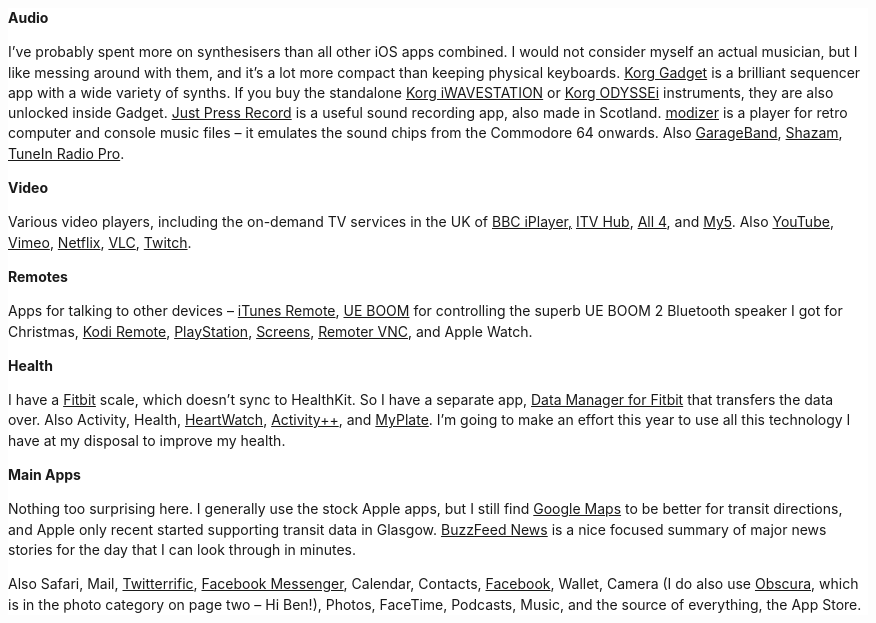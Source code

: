 **Audio**

I’ve probably spent more on synthesisers than all other iOS apps combined. I would not consider myself an actual musician, but I like messing around with them, and it’s a lot more compact than keeping physical keyboards. [Korg Gadget](https://itunes.apple.com/gb/app/korg-gadget/id791077159?mt=8) is a brilliant sequencer app with a wide variety of synths. If you buy the standalone [Korg iWAVESTATION](https://itunes.apple.com/gb/app/korg-iwavestation/id1118072618?mt=8) or [Korg ODYSSEi](https://itunes.apple.com/gb/app/arp-odyssei/id1147432809?mt=8) instruments, they are also unlocked inside Gadget. [Just Press Record](https://itunes.apple.com/gb/app/just-press-record/id1033342465?mt=8) is a useful sound recording app, also made in Scotland. [modizer](https://itunes.apple.com/gb/app/modizer/id393964792?mt=8) is a player for retro computer and console music files – it emulates the sound chips from the Commodore 64 onwards. Also [GarageBand](https://itunes.apple.com/gb/app/garageband/id408709785?mt=8), [Shazam](https://itunes.apple.com/gb/app/shazam-discover-music-artists/id284993459?mt=8), [TuneIn Radio Pro](https://itunes.apple.com/gb/app/tunein-radio-pro/id319295332?mt=8).

**Video**

Various video players, including the on-demand TV services in the UK of [BBC iPlayer,](https://itunes.apple.com/gb/app/bbc-iplayer/id416580485?mt=8) [ITV Hub](https://itunes.apple.com/gb/app/itv-hub/id446079916?mt=8), [All 4](https://itunes.apple.com/gb/app/all-4/id432494037?mt=8), and [My5](https://itunes.apple.com/gb/app/my5-channel-5/id456000021?mt=8). Also [YouTube](https://itunes.apple.com/gb/app/youtube-watch-upload-share/id544007664?mt=8), [Vimeo](https://itunes.apple.com/gb/app/vimeo/id425194759?mt=8), [Netflix](https://itunes.apple.com/gb/app/netflix/id363590051?mt=8), [VLC](https://itunes.apple.com/gb/app/vlc-for-mobile/id650377962?mt=8), [Twitch](https://itunes.apple.com/gb/app/twitch/id460177396?mt=8).

**Remotes**

Apps for talking to other devices – [iTunes Remote](https://itunes.apple.com/gb/app/itunes-remote/id284417350?mt=8), [UE BOOM](https://itunes.apple.com/gb/app/ue-boom/id632344648?mt=8) for controlling the superb UE BOOM 2 Bluetooth speaker I got for Christmas, [Kodi Remote](https://itunes.apple.com/gb/app/official-kodi-remote/id520480364?mt=8), [PlayStation](https://itunes.apple.com/gb/app/playstation-app/id410896080?mt=8), [Screens](https://itunes.apple.com/gb/app/screens-vnc-remote-access/id655890150?mt=8), [Remoter VNC](https://itunes.apple.com/gb/app/remoter-vnc-remote-desktop/id369626098?mt=8), and Apple Watch.

**Health**

I have a [Fitbit](https://itunes.apple.com/gb/app/fitbit/id462638897?mt=8) scale, which doesn’t sync to HealthKit. So I have a separate app, [Data Manager for Fitbit](https://itunes.apple.com/gb/app/data-manager-for-fitbit-dashboard/id739645466?mt=8) that transfers the data over. Also Activity, Health, [HeartWatch](https://itunes.apple.com/gb/app/heartwatch.-heart-activity/id1062745479?mt=8), [Activity++](https://itunes.apple.com/gb/app/activity++/id1089666978?mt=8), and [MyPlate](https://itunes.apple.com/gb/app/myplate-calorie-tracker/id502317923?mt=8). I’m going to make an effort this year to use all this technology I have at my disposal to improve my health.

**Main Apps**

Nothing too surprising here. I generally use the stock Apple apps, but I still find [Google Maps](https://itunes.apple.com/gb/app/google-maps-navigation-transport/id585027354?mt=8) to be better for transit directions, and Apple only recent started supporting transit data in Glasgow. [BuzzFeed News](https://itunes.apple.com/gb/app/buzzfeed-news/id981609476?mt=8) is a nice focused summary of major news stories for the day that I can look through in minutes.

Also Safari, Mail, [Twitterrific](https://itunes.apple.com/gb/app/twitterrific-5-for-twitter/id580311103?mt=8), [Facebook Messenger](https://itunes.apple.com/gb/app/messenger/id454638411?mt=8), Calendar, Contacts, [Facebook](https://itunes.apple.com/gb/app/facebook/id284882215?mt=8), Wallet, Camera (I do also use [Obscura](https://itunes.apple.com/gb/app/obscura-camera/id915939220?mt=8), which is in the photo category on page two – Hi Ben!), Photos, FaceTime, Podcasts, Music, and the source of everything, the App Store.

